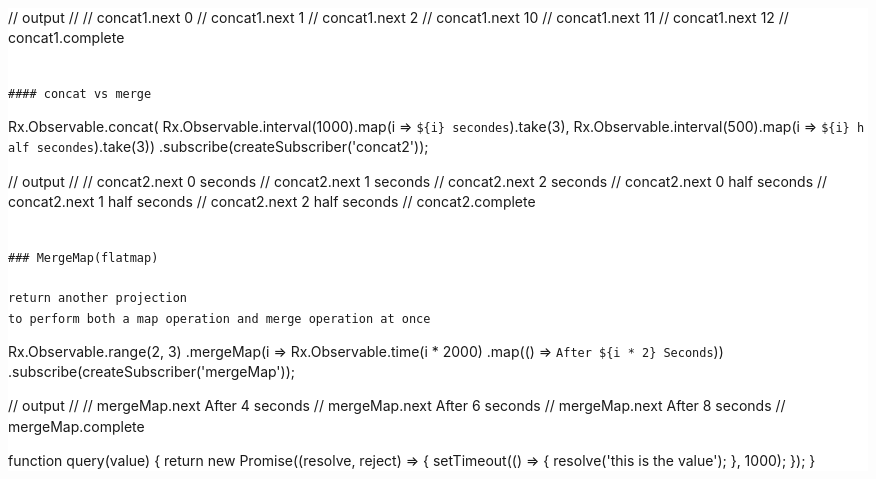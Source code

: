 // output
//
// concat1.next 0 
// concat1.next 1
// concat1.next 2
// concat1.next 10
// concat1.next 11
// concat1.next 12
// concat1.complete
```

#### concat vs merge 
```
Rx.Observable.concat(
	Rx.Observable.interval(1000).map(i => `${i} secondes`).take(3),
	Rx.Observable.interval(500).map(i => `${i} half secondes`).take(3))
    .subscribe(createSubscriber('concat2'));
    
// output
//
// concat2.next 0 seconds
// concat2.next 1 seconds
// concat2.next 2 seconds
// concat2.next 0 half seconds
// concat2.next 1 half seconds
// concat2.next 2 half seconds
// concat2.complete
```

### MergeMap(flatmap)

return another projection
to perform both a map operation and merge operation at once

```
Rx.Observable.range(2, 3)
	.mergeMap(i => Rx.Observable.time(i * 2000)
    	.map(() => `After ${i * 2} Seconds`))
    .subscribe(createSubscriber('mergeMap'));
    
// output
//
// mergeMap.next After 4 seconds
// mergeMap.next After 6 seconds
// mergeMap.next After 8 seconds
// mergeMap.complete

```

```
function query(value) {
	return new Promise((resolve, reject) => {
    	setTimeout(() => {
        	resolve('this is the value');
        }, 1000);
    });
}
